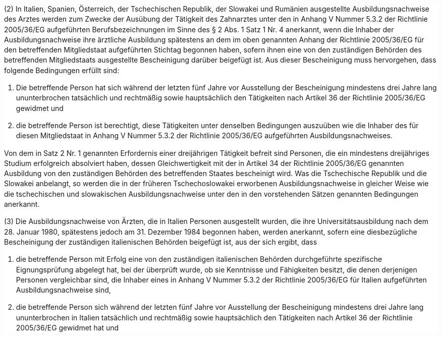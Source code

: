 (2) In Italien, Spanien, Österreich, der Tschechischen Republik, der
Slowakei und Rumänien ausgestellte Ausbildungsnachweise des Arztes
werden zum Zwecke der Ausübung der Tätigkeit des Zahnarztes unter den
in Anhang V Nummer 5.3.2 der Richtlinie 2005/36/EG aufgeführten
Berufsbezeichnungen im Sinne des § 2 Abs. 1 Satz 1 Nr. 4 anerkannt,
wenn die Inhaber der Ausbildungsnachweise ihre ärztliche Ausbildung
spätestens an dem im oben genannten Anhang der Richtlinie 2005/36/EG
für den betreffenden Mitgliedstaat aufgeführten Stichtag begonnen
haben, sofern ihnen eine von den zuständigen Behörden des betreffenden
Mitgliedstaats ausgestellte Bescheinigung darüber beigefügt ist. Aus
dieser Bescheinigung muss hervorgehen, dass folgende Bedingungen
erfüllt sind:

1.  Die betreffende Person hat sich während der letzten fünf Jahre vor
    Ausstellung der Bescheinigung mindestens drei Jahre lang
    ununterbrochen tatsächlich und rechtmäßig sowie hauptsächlich den
    Tätigkeiten nach Artikel 36 der Richtlinie 2005/36/EG gewidmet und


2.  die betreffende Person ist berechtigt, diese Tätigkeiten unter
    denselben Bedingungen auszuüben wie die Inhaber des für diesen
    Mitgliedstaat in Anhang V Nummer 5.3.2 der Richtlinie 2005/36/EG
    aufgeführten Ausbildungsnachweises.



Von dem in Satz 2 Nr. 1 genannten Erfordernis einer dreijährigen
Tätigkeit befreit sind Personen, die ein mindestens dreijähriges
Studium erfolgreich absolviert haben, dessen Gleichwertigkeit mit der
in Artikel 34 der Richtlinie 2005/36/EG genannten Ausbildung von den
zuständigen Behörden des betreffenden Staates bescheinigt wird. Was
die Tschechische Republik und die Slowakei anbelangt, so werden die in
der früheren Tschechoslowakei erworbenen Ausbildungsnachweise in
gleicher Weise wie die tschechischen und slowakischen
Ausbildungsnachweise unter den in den vorstehenden Sätzen genannten
Bedingungen anerkannt.

(3) Die Ausbildungsnachweise von Ärzten, die in Italien Personen
ausgestellt wurden, die ihre Universitätsausbildung nach dem 28.
Januar 1980, spätestens jedoch am 31. Dezember 1984 begonnen haben,
werden anerkannt, sofern eine diesbezügliche Bescheinigung der
zuständigen italienischen Behörden beigefügt ist, aus der sich ergibt,
dass

1.  die betreffende Person mit Erfolg eine von den zuständigen
    italienischen Behörden durchgeführte spezifische Eignungsprüfung
    abgelegt hat, bei der überprüft wurde, ob sie Kenntnisse und
    Fähigkeiten besitzt, die denen derjenigen Personen vergleichbar sind,
    die Inhaber eines in Anhang V Nummer 5.3.2 der Richtlinie 2005/36/EG
    für Italien aufgeführten Ausbildungsnachweise sind,


2.  die betreffende Person sich während der letzten fünf Jahre vor
    Ausstellung der Bescheinigung mindestens drei Jahre lang
    ununterbrochen in Italien tatsächlich und rechtmäßig sowie
    hauptsächlich den Tätigkeiten nach Artikel 36 der Richtlinie
    2005/36/EG gewidmet hat und
